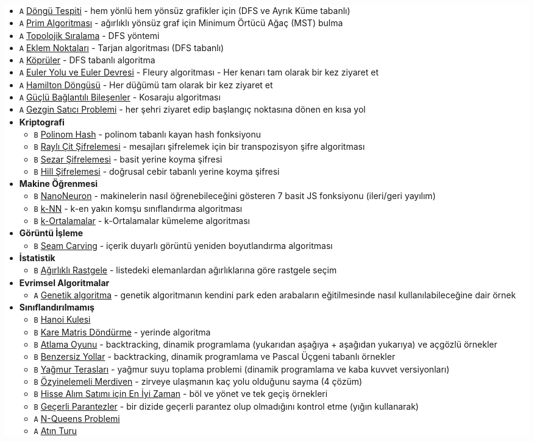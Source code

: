   * `A` [Döngü Tespiti](src/algorithms/graph/detect-cycle) - hem yönlü hem yönsüz grafikler için (DFS ve Ayrık Küme tabanlı)
  * `A` [Prim Algoritması](src/algorithms/graph/prim) - ağırlıklı yönsüz graf için Minimum Örtücü Ağaç (MST) bulma
  * `A` [Topolojik Sıralama](src/algorithms/graph/topological-sorting) - DFS yöntemi
  * `A` [Eklem Noktaları](src/algorithms/graph/articulation-points) - Tarjan algoritması (DFS tabanlı)
  * `A` [Köprüler](src/algorithms/graph/bridges) - DFS tabanlı algoritma
  * `A` [Euler Yolu ve Euler Devresi](src/algorithms/graph/eulerian-path) - Fleury algoritması - Her kenarı tam olarak bir kez ziyaret et
  * `A` [Hamilton Döngüsü](src/algorithms/graph/hamiltonian-cycle) - Her düğümü tam olarak bir kez ziyaret et
  * `A` [Güçlü Bağlantılı Bileşenler](src/algorithms/graph/strongly-connected-components) - Kosaraju algoritması
  * `A` [Gezgin Satıcı Problemi](src/algorithms/graph/travelling-salesman) - her şehri ziyaret edip başlangıç noktasına dönen en kısa yol
* **Kriptografi**
  * `B` [Polinom Hash](src/algorithms/cryptography/polynomial-hash) - polinom tabanlı kayan hash fonksiyonu
  * `B` [Raylı Çit Şifrelemesi](src/algorithms/cryptography/rail-fence-cipher) - mesajları şifrelemek için bir transpozisyon şifre algoritması
  * `B` [Sezar Şifrelemesi](src/algorithms/cryptography/caesar-cipher) - basit yerine koyma şifresi
  * `B` [Hill Şifrelemesi](src/algorithms/cryptography/hill-cipher) - doğrusal cebir tabanlı yerine koyma şifresi
* **Makine Öğrenmesi**
  * `B` [NanoNeuron](https://github.com/trekhleb/nano-neuron) - makinelerin nasıl öğrenebileceğini gösteren 7 basit JS fonksiyonu (ileri/geri yayılım)
  * `B` [k-NN](src/algorithms/ml/knn) - k-en yakın komşu sınıflandırma algoritması
  * `B` [k-Ortalamalar](src/algorithms/ml/k-means) - k-Ortalamalar kümeleme algoritması
* **Görüntü İşleme**
  * `B` [Seam Carving](src/algorithms/image-processing/seam-carving) - içerik duyarlı görüntü yeniden boyutlandırma algoritması
* **İstatistik**
  * `B` [Ağırlıklı Rastgele](src/algorithms/statistics/weighted-random) - listedeki elemanlardan ağırlıklarına göre rastgele seçim
* **Evrimsel Algoritmalar**
  * `A` [Genetik algoritma](https://github.com/trekhleb/self-parking-car-evolution) - genetik algoritmanın kendini park eden arabaların eğitilmesinde nasıl kullanılabileceğine dair örnek
* **Sınıflandırılmamış**
  * `B` [Hanoi Kulesi](src/algorithms/uncategorized/hanoi-tower)
  * `B` [Kare Matris Döndürme](src/algorithms/uncategorized/square-matrix-rotation) - yerinde algoritma
  * `B` [Atlama Oyunu](src/algorithms/uncategorized/jump-game) - backtracking, dinamik programlama (yukarıdan aşağıya + aşağıdan yukarıya) ve açgözlü örnekler
  * `B` [Benzersiz Yollar](src/algorithms/uncategorized/unique-paths) - backtracking, dinamik programlama ve Pascal Üçgeni tabanlı örnekler
  * `B` [Yağmur Terasları](src/algorithms/uncategorized/rain-terraces) - yağmur suyu toplama problemi (dinamik programlama ve kaba kuvvet versiyonları)
  * `B` [Özyinelemeli Merdiven](src/algorithms/uncategorized/recursive-staircase) - zirveye ulaşmanın kaç yolu olduğunu sayma (4 çözüm)
  * `B` [Hisse Alım Satımı için En İyi Zaman](src/algorithms/uncategorized/best-time-to-buy-sell-stocks) - böl ve yönet ve tek geçiş örnekleri
  * `B` [Geçerli Parantezler](src/algorithms/stack/valid-parentheses) - bir dizide geçerli parantez olup olmadığını kontrol etme (yığın kullanarak)
  * `A` [N-Queens Problemi](src/algorithms/uncategorized/n-queens)
  * `A` [Atın Turu](src/algorithms/uncategorized/knight-tour)
